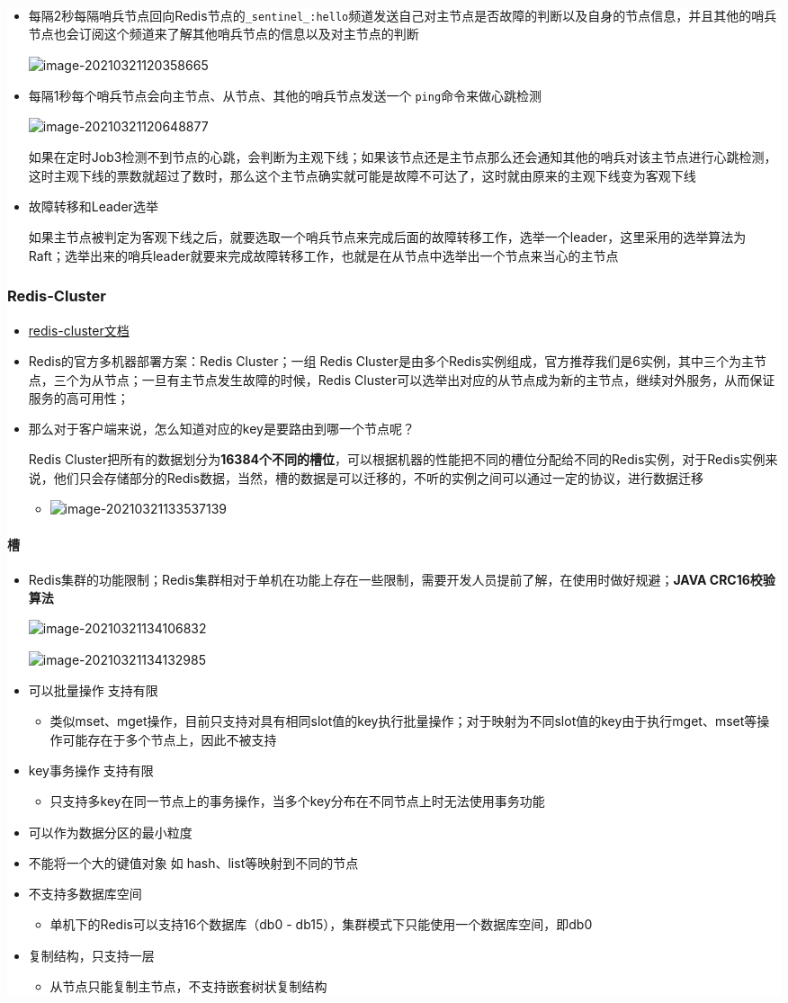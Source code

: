   - 每隔2秒每隔哨兵节点回向Redis节点的`_sentinel_:hello`频道发送自己对主节点是否故障的判断以及自身的节点信息，并且其他的哨兵节点也会订阅这个频道来了解其他哨兵节点的信息以及对主节点的判断

    ![image-20210321120358665](https://p3-juejin.byteimg.com/tos-cn-i-k3u1fbpfcp/21595a74fc274e38b81a1f5865c9858d~tplv-k3u1fbpfcp-zoom-1.image)

  - 每隔1秒每个哨兵节点会向主节点、从节点、其他的哨兵节点发送一个 `ping`命令来做心跳检测

    ![image-20210321120648877](https://p3-juejin.byteimg.com/tos-cn-i-k3u1fbpfcp/e60c1d1ad41745db99d1c218c74f54c8~tplv-k3u1fbpfcp-zoom-1.image)

    如果在定时Job3检测不到节点的心跳，会判断为主观下线；如果该节点还是主节点那么还会通知其他的哨兵对该主节点进行心跳检测，这时主观下线的票数就超过了数时，那么这个主节点确实就可能是故障不可达了，这时就由原来的主观下线变为客观下线

  - 故障转移和Leader选举

    如果主节点被判定为客观下线之后，就要选取一个哨兵节点来完成后面的故障转移工作，选举一个leader，这里采用的选举算法为Raft；选举出来的哨兵leader就要来完成故障转移工作，也就是在从节点中选举出一个节点来当心的主节点

### Redis-Cluster

- [redis-cluster文档](https://redis.io/topics/cluster-tutorial)

- Redis的官方多机器部署方案：Redis Cluster；一组 Redis Cluster是由多个Redis实例组成，官方推荐我们是6实例，其中三个为主节点，三个为从节点；一旦有主节点发生故障的时候，Redis Cluster可以选举出对应的从节点成为新的主节点，继续对外服务，从而保证服务的高可用性；

- 那么对于客户端来说，怎么知道对应的key是要路由到哪一个节点呢？

  Redis Cluster把所有的数据划分为**16384个不同的槽位**，可以根据机器的性能把不同的槽位分配给不同的Redis实例，对于Redis实例来说，他们只会存储部分的Redis数据，当然，槽的数据是可以迁移的，不听的实例之间可以通过一定的协议，进行数据迁移

  - ![image-20210321133537139](https://p3-juejin.byteimg.com/tos-cn-i-k3u1fbpfcp/11831b67856c4fee9601aa51040b6a76~tplv-k3u1fbpfcp-zoom-1.image)

#### 槽

- Redis集群的功能限制；Redis集群相对于单机在功能上存在一些限制，需要开发人员提前了解，在使用时做好规避；**JAVA CRC16校验算法**

  ![image-20210321134106832](https://p3-juejin.byteimg.com/tos-cn-i-k3u1fbpfcp/601eafdca4604350bbd4d1b5936dd771~tplv-k3u1fbpfcp-zoom-1.image)

  ![image-20210321134132985](https://p3-juejin.byteimg.com/tos-cn-i-k3u1fbpfcp/94812211fba74d828cfdb9837ae7008d~tplv-k3u1fbpfcp-zoom-1.image)

- 可以批量操作 支持有限

  - 类似mset、mget操作，目前只支持对具有相同slot值的key执行批量操作；对于映射为不同slot值的key由于执行mget、mset等操作可能存在于多个节点上，因此不被支持

- key事务操作 支持有限

  - 只支持多key在同一节点上的事务操作，当多个key分布在不同节点上时无法使用事务功能

- 可以作为数据分区的最小粒度

- 不能将一个大的键值对象 如 hash、list等映射到不同的节点

- 不支持多数据库空间

  - 单机下的Redis可以支持16个数据库（db0 - db15），集群模式下只能使用一个数据库空间，即db0

- 复制结构，只支持一层

  - 从节点只能复制主节点，不支持嵌套树状复制结构
